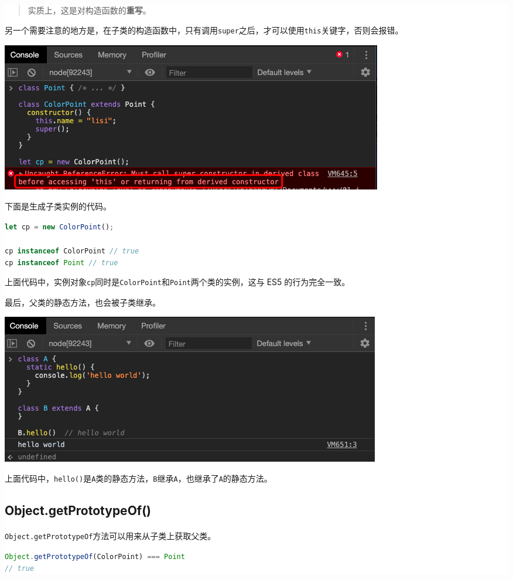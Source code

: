 > 实质上，这是对构造函数的**重写**。

另一个需要注意的地方是，在子类的构造函数中，只有调用`super`之后，才可以使用`this`关键字，否则会报错。

![18-03](images/18-03.png)

下面是生成子类实例的代码。

```javascript
let cp = new ColorPoint();

cp instanceof ColorPoint // true
cp instanceof Point // true
```

上面代码中，实例对象`cp`同时是`ColorPoint`和`Point`两个类的实例，这与 ES5 的行为完全一致。

最后，父类的静态方法，也会被子类继承。

![18-03](images/18-04.png)

上面代码中，`hello()`是`A`类的静态方法，`B`继承`A`，也继承了`A`的静态方法。

## Object.getPrototypeOf()

`Object.getPrototypeOf`方法可以用来从子类上获取父类。

```javascript
Object.getPrototypeOf(ColorPoint) === Point
// true
```
